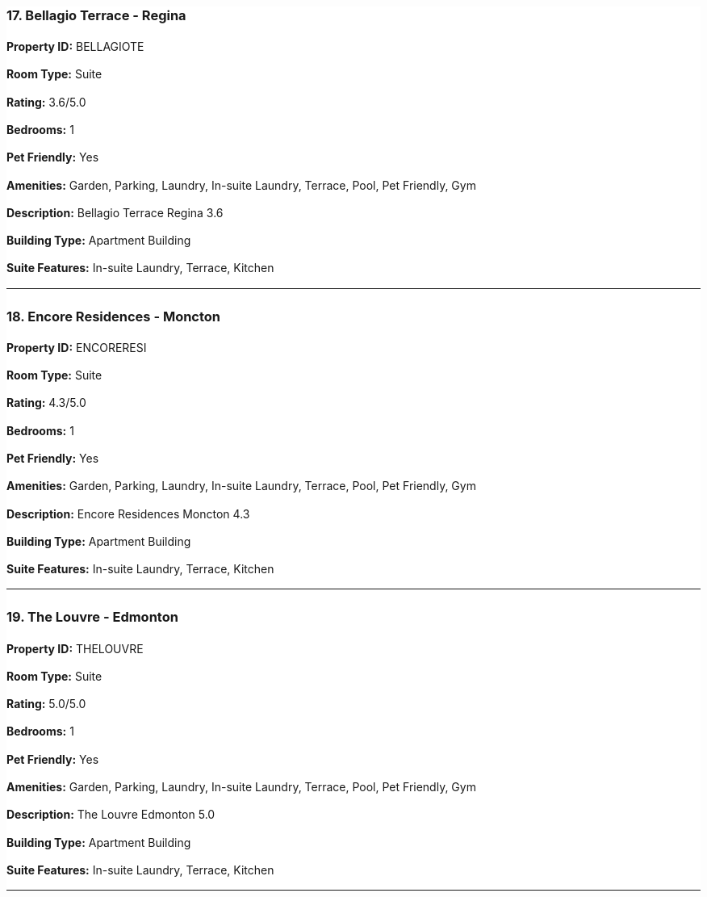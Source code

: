 ### 17. Bellagio Terrace - Regina

**Property ID:** BELLAGIOTE

**Room Type:** Suite

**Rating:** 3.6/5.0

**Bedrooms:** 1

**Pet Friendly:** Yes

**Amenities:** Garden, Parking, Laundry, In-suite Laundry, Terrace, Pool, Pet Friendly, Gym

**Description:** Bellagio Terrace Regina 3.6

**Building Type:** Apartment Building

**Suite Features:** In-suite Laundry, Terrace, Kitchen

---

### 18. Encore Residences - Moncton

**Property ID:** ENCORERESI

**Room Type:** Suite

**Rating:** 4.3/5.0

**Bedrooms:** 1

**Pet Friendly:** Yes

**Amenities:** Garden, Parking, Laundry, In-suite Laundry, Terrace, Pool, Pet Friendly, Gym

**Description:** Encore Residences Moncton 4.3

**Building Type:** Apartment Building

**Suite Features:** In-suite Laundry, Terrace, Kitchen

---

### 19. The Louvre - Edmonton

**Property ID:** THELOUVRE

**Room Type:** Suite

**Rating:** 5.0/5.0

**Bedrooms:** 1

**Pet Friendly:** Yes

**Amenities:** Garden, Parking, Laundry, In-suite Laundry, Terrace, Pool, Pet Friendly, Gym

**Description:** The Louvre Edmonton 5.0

**Building Type:** Apartment Building

**Suite Features:** In-suite Laundry, Terrace, Kitchen

---
